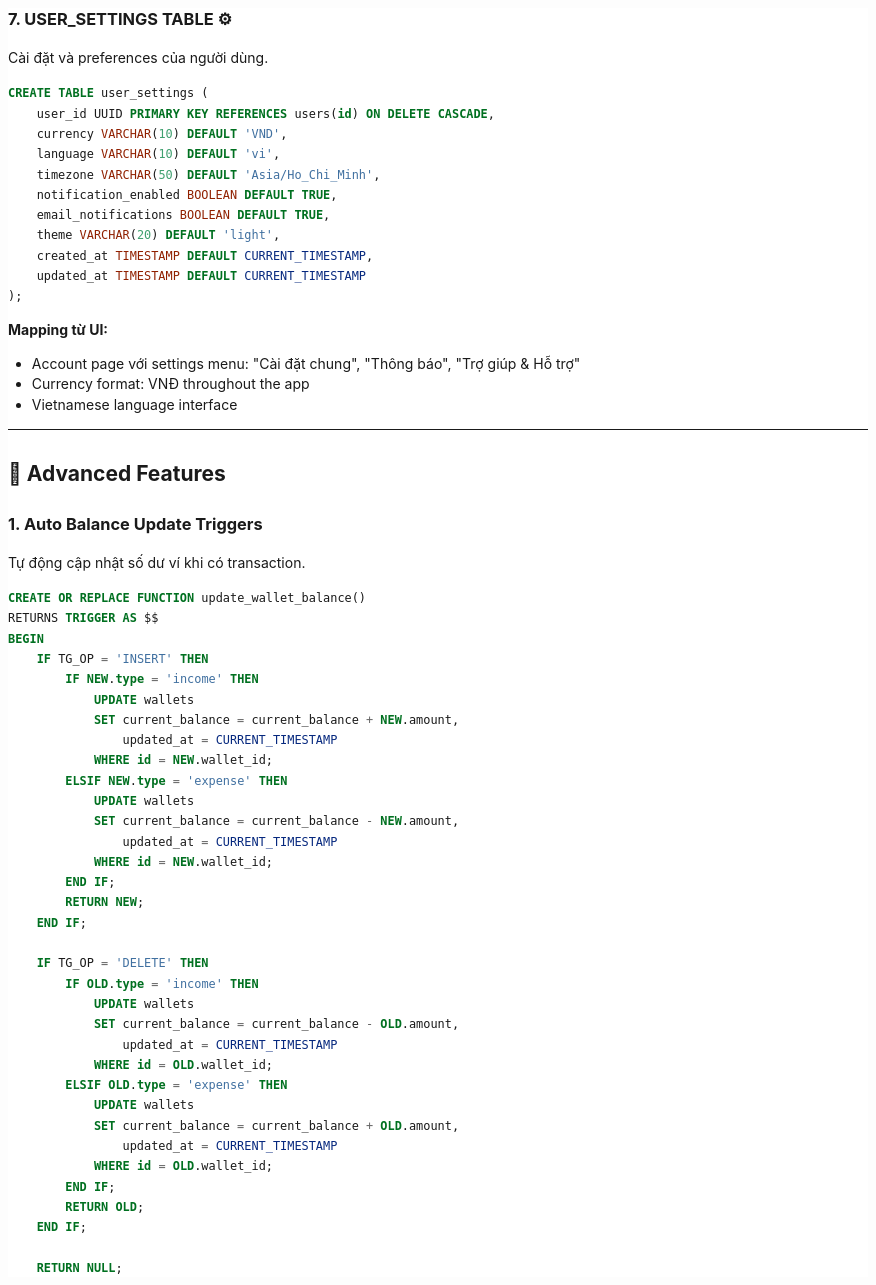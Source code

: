 
### 7. **USER_SETTINGS TABLE** ⚙️
Cài đặt và preferences của người dùng.

```sql
CREATE TABLE user_settings (
    user_id UUID PRIMARY KEY REFERENCES users(id) ON DELETE CASCADE,
    currency VARCHAR(10) DEFAULT 'VND',
    language VARCHAR(10) DEFAULT 'vi',
    timezone VARCHAR(50) DEFAULT 'Asia/Ho_Chi_Minh',
    notification_enabled BOOLEAN DEFAULT TRUE,
    email_notifications BOOLEAN DEFAULT TRUE,
    theme VARCHAR(20) DEFAULT 'light',
    created_at TIMESTAMP DEFAULT CURRENT_TIMESTAMP,
    updated_at TIMESTAMP DEFAULT CURRENT_TIMESTAMP
);
```

**Mapping từ UI:**
- Account page với settings menu: "Cài đặt chung", "Thông báo", "Trợ giúp & Hỗ trợ"
- Currency format: VNĐ throughout the app
- Vietnamese language interface

---

## 🔧 Advanced Features

### 1. **Auto Balance Update Triggers**
Tự động cập nhật số dư ví khi có transaction.

```sql
CREATE OR REPLACE FUNCTION update_wallet_balance()
RETURNS TRIGGER AS $$
BEGIN
    IF TG_OP = 'INSERT' THEN
        IF NEW.type = 'income' THEN
            UPDATE wallets
            SET current_balance = current_balance + NEW.amount,
                updated_at = CURRENT_TIMESTAMP
            WHERE id = NEW.wallet_id;
        ELSIF NEW.type = 'expense' THEN
            UPDATE wallets
            SET current_balance = current_balance - NEW.amount,
                updated_at = CURRENT_TIMESTAMP
            WHERE id = NEW.wallet_id;
        END IF;
        RETURN NEW;
    END IF;

    IF TG_OP = 'DELETE' THEN
        IF OLD.type = 'income' THEN
            UPDATE wallets
            SET current_balance = current_balance - OLD.amount,
                updated_at = CURRENT_TIMESTAMP
            WHERE id = OLD.wallet_id;
        ELSIF OLD.type = 'expense' THEN
            UPDATE wallets
            SET current_balance = current_balance + OLD.amount,
                updated_at = CURRENT_TIMESTAMP
            WHERE id = OLD.wallet_id;
        END IF;
        RETURN OLD;
    END IF;

    RETURN NULL;
```